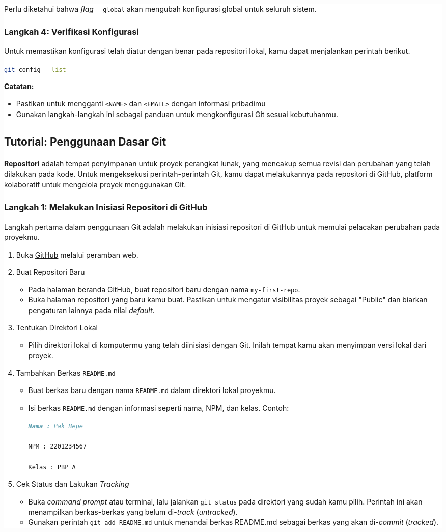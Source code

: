 Perlu diketahui bahwa _flag_ `--global` akan mengubah konfigurasi global untuk seluruh sistem.

### Langkah 4: Verifikasi Konfigurasi

Untuk memastikan konfigurasi telah diatur dengan benar pada repositori lokal, kamu dapat menjalankan perintah berikut.

```bash
git config --list
```

**Catatan:**

- Pastikan untuk mengganti `<NAME>` dan `<EMAIL>` dengan informasi pribadimu
- Gunakan langkah-langkah ini sebagai panduan untuk mengkonfigurasi Git sesuai kebutuhanmu.

## Tutorial: Penggunaan Dasar Git

**Repositori** adalah tempat penyimpanan untuk proyek perangkat lunak, yang mencakup semua revisi dan perubahan yang telah dilakukan pada kode. Untuk mengeksekusi perintah-perintah Git, kamu dapat melakukannya pada repositori di GitHub, platform kolaboratif untuk mengelola proyek menggunakan Git.

### Langkah 1: Melakukan Inisiasi Repositori di GitHub

Langkah pertama dalam penggunaan Git adalah melakukan inisiasi repositori di GitHub untuk memulai pelacakan perubahan pada proyekmu.

1. Buka [GitHub] melalui peramban web.

2. Buat Repositori Baru

   - Pada halaman beranda GitHub, buat repositori baru dengan nama `my-first-repo`.
   - Buka halaman repositori yang baru kamu buat. Pastikan untuk mengatur visibilitas proyek sebagai "Public" dan biarkan pengaturan lainnya pada nilai _default_.

3. Tentukan Direktori Lokal

   - Pilih direktori lokal di komputermu yang telah diinisiasi dengan Git. Inilah tempat kamu akan menyimpan versi lokal dari proyek.

4. Tambahkan Berkas `README.md`

   - Buat berkas baru dengan nama `README.md` dalam direktori lokal proyekmu.
   - Isi berkas `README.md` dengan informasi seperti nama, NPM, dan kelas. Contoh:

     ```md
     Nama : Pak Bepe

     NPM : 2201234567

     Kelas : PBP A
     ```

5. Cek Status dan Lakukan _Tracking_

   - Buka _command prompt_ atau terminal, lalu jalankan `git status` pada direktori yang sudah kamu pilih. Perintah ini akan menampilkan berkas-berkas yang belum di-_track_ (_untracked_).
   - Gunakan perintah `git add README.md` untuk menandai berkas README.md sebagai berkas yang akan di-_commit_ (_tracked_).


[GitHub]: https://github.com/